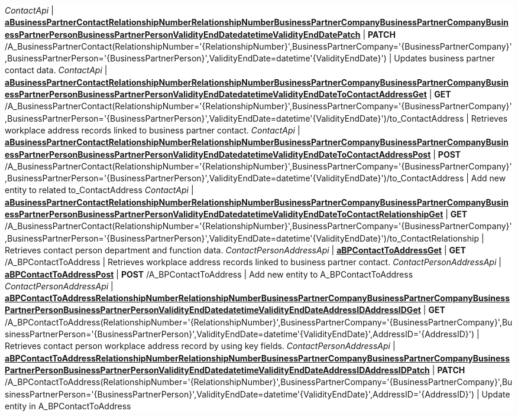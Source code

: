 *ContactApi* | [**aBusinessPartnerContactRelationshipNumberRelationshipNumberBusinessPartnerCompanyBusinessPartnerCompanyBusinessPartnerPersonBusinessPartnerPersonValidityEndDatedatetimeValidityEndDatePatch**](docs/Api/ContactApi.md#abusinesspartnercontactrelationshipnumberrelationshipnumberbusinesspartnercompanybusinesspartnercompanybusinesspartnerpersonbusinesspartnerpersonvalidityenddatedatetimevalidityenddatepatch) | **PATCH** /A_BusinessPartnerContact(RelationshipNumber&#x3D;&#39;{RelationshipNumber}&#39;,BusinessPartnerCompany&#x3D;&#39;{BusinessPartnerCompany}&#39;,BusinessPartnerPerson&#x3D;&#39;{BusinessPartnerPerson}&#39;,ValidityEndDate&#x3D;datetime&#39;{ValidityEndDate}&#39;) | Updates business partner contact data.
*ContactApi* | [**aBusinessPartnerContactRelationshipNumberRelationshipNumberBusinessPartnerCompanyBusinessPartnerCompanyBusinessPartnerPersonBusinessPartnerPersonValidityEndDatedatetimeValidityEndDateToContactAddressGet**](docs/Api/ContactApi.md#abusinesspartnercontactrelationshipnumberrelationshipnumberbusinesspartnercompanybusinesspartnercompanybusinesspartnerpersonbusinesspartnerpersonvalidityenddatedatetimevalidityenddatetocontactaddressget) | **GET** /A_BusinessPartnerContact(RelationshipNumber&#x3D;&#39;{RelationshipNumber}&#39;,BusinessPartnerCompany&#x3D;&#39;{BusinessPartnerCompany}&#39;,BusinessPartnerPerson&#x3D;&#39;{BusinessPartnerPerson}&#39;,ValidityEndDate&#x3D;datetime&#39;{ValidityEndDate}&#39;)/to_ContactAddress | Retrieves workplace address records linked to business partner contact.
*ContactApi* | [**aBusinessPartnerContactRelationshipNumberRelationshipNumberBusinessPartnerCompanyBusinessPartnerCompanyBusinessPartnerPersonBusinessPartnerPersonValidityEndDatedatetimeValidityEndDateToContactAddressPost**](docs/Api/ContactApi.md#abusinesspartnercontactrelationshipnumberrelationshipnumberbusinesspartnercompanybusinesspartnercompanybusinesspartnerpersonbusinesspartnerpersonvalidityenddatedatetimevalidityenddatetocontactaddresspost) | **POST** /A_BusinessPartnerContact(RelationshipNumber&#x3D;&#39;{RelationshipNumber}&#39;,BusinessPartnerCompany&#x3D;&#39;{BusinessPartnerCompany}&#39;,BusinessPartnerPerson&#x3D;&#39;{BusinessPartnerPerson}&#39;,ValidityEndDate&#x3D;datetime&#39;{ValidityEndDate}&#39;)/to_ContactAddress | Add new entity to related to_ContactAddress
*ContactApi* | [**aBusinessPartnerContactRelationshipNumberRelationshipNumberBusinessPartnerCompanyBusinessPartnerCompanyBusinessPartnerPersonBusinessPartnerPersonValidityEndDatedatetimeValidityEndDateToContactRelationshipGet**](docs/Api/ContactApi.md#abusinesspartnercontactrelationshipnumberrelationshipnumberbusinesspartnercompanybusinesspartnercompanybusinesspartnerpersonbusinesspartnerpersonvalidityenddatedatetimevalidityenddatetocontactrelationshipget) | **GET** /A_BusinessPartnerContact(RelationshipNumber&#x3D;&#39;{RelationshipNumber}&#39;,BusinessPartnerCompany&#x3D;&#39;{BusinessPartnerCompany}&#39;,BusinessPartnerPerson&#x3D;&#39;{BusinessPartnerPerson}&#39;,ValidityEndDate&#x3D;datetime&#39;{ValidityEndDate}&#39;)/to_ContactRelationship | Retrieves contact person department and function data.
*ContactPersonAddressApi* | [**aBPContactToAddressGet**](docs/Api/ContactPersonAddressApi.md#abpcontacttoaddressget) | **GET** /A_BPContactToAddress | Retrieves workplace address records linked to business partner contact.
*ContactPersonAddressApi* | [**aBPContactToAddressPost**](docs/Api/ContactPersonAddressApi.md#abpcontacttoaddresspost) | **POST** /A_BPContactToAddress | Add new entity to A_BPContactToAddress
*ContactPersonAddressApi* | [**aBPContactToAddressRelationshipNumberRelationshipNumberBusinessPartnerCompanyBusinessPartnerCompanyBusinessPartnerPersonBusinessPartnerPersonValidityEndDatedatetimeValidityEndDateAddressIDAddressIDGet**](docs/Api/ContactPersonAddressApi.md#abpcontacttoaddressrelationshipnumberrelationshipnumberbusinesspartnercompanybusinesspartnercompanybusinesspartnerpersonbusinesspartnerpersonvalidityenddatedatetimevalidityenddateaddressidaddressidget) | **GET** /A_BPContactToAddress(RelationshipNumber&#x3D;&#39;{RelationshipNumber}&#39;,BusinessPartnerCompany&#x3D;&#39;{BusinessPartnerCompany}&#39;,BusinessPartnerPerson&#x3D;&#39;{BusinessPartnerPerson}&#39;,ValidityEndDate&#x3D;datetime&#39;{ValidityEndDate}&#39;,AddressID&#x3D;&#39;{AddressID}&#39;) | Retrieves contact person workplace address record by using key fields.
*ContactPersonAddressApi* | [**aBPContactToAddressRelationshipNumberRelationshipNumberBusinessPartnerCompanyBusinessPartnerCompanyBusinessPartnerPersonBusinessPartnerPersonValidityEndDatedatetimeValidityEndDateAddressIDAddressIDPatch**](docs/Api/ContactPersonAddressApi.md#abpcontacttoaddressrelationshipnumberrelationshipnumberbusinesspartnercompanybusinesspartnercompanybusinesspartnerpersonbusinesspartnerpersonvalidityenddatedatetimevalidityenddateaddressidaddressidpatch) | **PATCH** /A_BPContactToAddress(RelationshipNumber&#x3D;&#39;{RelationshipNumber}&#39;,BusinessPartnerCompany&#x3D;&#39;{BusinessPartnerCompany}&#39;,BusinessPartnerPerson&#x3D;&#39;{BusinessPartnerPerson}&#39;,ValidityEndDate&#x3D;datetime&#39;{ValidityEndDate}&#39;,AddressID&#x3D;&#39;{AddressID}&#39;) | Update entity in A_BPContactToAddress